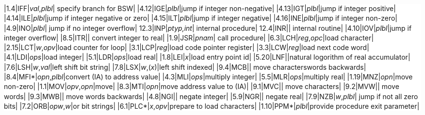 |1.4|IFF|_val_,_plbl_| specify branch for BSW|
|4.12|IGE|_plbl_|jump if integer non-negative|
|4.13|IGT|_plbl_|jump if integer positive|
|4.14|ILE|_plbl_|jump if integer negative or zero|
|4.15|ILT|_plbl_|jump if integer negative|
|4.16|INE|_plbl_|jump if integer non-zero|
|4.9|INO|_plbl_| jump if no integer overflow|
12.3|INP|_ptyp,int_| internal procedure|
12.4|INR|| internal routine|
|4.10|IOV|_plbl_|jump if integer overflow|
|8.5|ITR|| convert integer to real|
|1.9|JSR|_pnam_| call procedure|
|6.3|LCH|_reg_,_opc_|load character|
|2.15|LCT|_w_,_opv_|load counter for loop|
|3.1|LCP|_reg_|load code pointer register|
|3.3|LCW|_reg_|load next code word|
|4.1|LDI|_ops_|load integer|
|5.1|LDR|_ops_|load real|
|1.8|LEI|_x_|load entry point id|
|5.20|LNF||natural logorithm of real accumulator|
|7.6|LSH|_w_,_val_|left shift bit string|
|7.8|LSX|_w_,(_x_)|left shift indexed|
|9.4|MCB|| move characterswords backwards|
|8.4|MFI*|_opn_,_plbl_|convert (IA) to address value|
|4.3|MLI|_ops_|multiply integer|
|5.5|MLR|_ops_|multiply real|
|1.19|MNZ|_opn_|move non-zero|
|1.1|MOV|_opv_,_opn_|move|
|8.3|MTI|_opn_|move address value to (IA)|
|9.1|MVC|| move characters|
|9.2|MVW|| move words|
|9.3|MWB|| move words backwards|
|4.8|NGI|| negate integer|
|5.9|NGR|| negate real|
|7.9|NZB|_w_,_plbl_| jump if not all zero bits|
|7.2|ORB|_opw_,_w_|or bit strings|
|6.1|PLC*|_x_,_opv_|prepare to load characters|
|1.10|PPM*|_plbl_|provide procedure exit parameter|